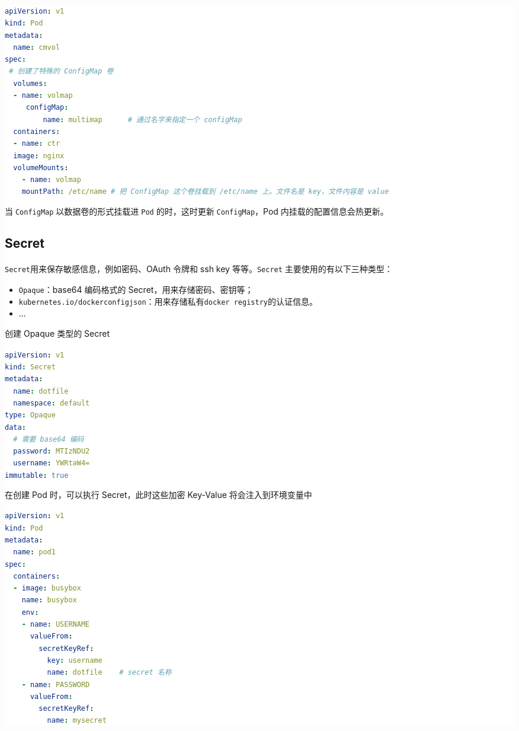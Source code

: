    ~~~yaml
   apiVersion: v1
   kind: Pod
   metadata:
     name: cmvol
   spec:
    # 创建了特殊的 ConfigMap 卷
     volumes:
     - name: volmap		
     	configMap:
     		name: multimap		# 通过名字来指定一个 configMap
     containers:
     - name: ctr
     image: nginx
     volumeMounts:
       - name: volmap
       mountPath: /etc/name # 把 ConfigMap 这个卷挂载到 /etc/name 上。文件名是 key，文件内容是 value
   ~~~

   当 `ConfigMap` 以数据卷的形式挂载进 `Pod` 的时，这时更新 `ConfigMap`，Pod 内挂载的配置信息会热更新。

## Secret

`Secret`用来保存敏感信息，例如密码、OAuth 令牌和 ssh key 等等。`Secret` 主要使用的有以下三种类型：

- `Opaque`：base64 编码格式的 Secret，用来存储密码、密钥等；
- `kubernetes.io/dockerconfigjson`：用来存储私有`docker registry`的认证信息。
- ...



创建 Opaque 类型的 Secret

~~~yaml
apiVersion: v1
kind: Secret
metadata:
  name: dotfile
  namespace: default
type: Opaque
data:
  # 需要 base64 编码
  password: MTIzNDU2
  username: YWRtaW4=
immutable: true
~~~

在创建 Pod 时，可以执行 Secret，此时这些加密 Key-Value 将会注入到环境变量中

~~~yaml
apiVersion: v1
kind: Pod
metadata:
  name: pod1
spec:
  containers:
  - image: busybox
    name: busybox
    env:
    - name: USERNAME
      valueFrom:
        secretKeyRef:
          key: username
          name: dotfile    # secret 名称
    - name: PASSWORD
      valueFrom:
        secretKeyRef:
          name: mysecret
~~~